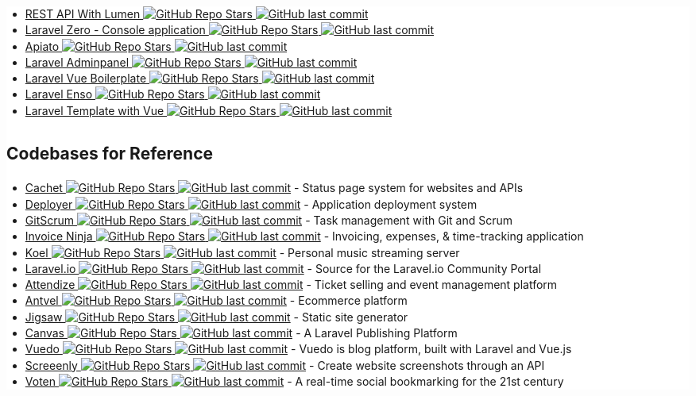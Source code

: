 * [REST API With Lumen ![GitHub Repo Stars](https://img.shields.io/github/stars/hasib32/rest-api-with-lumen) ![GitHub last commit](https://img.shields.io/github/last-commit/hasib32/rest-api-with-lumen)](https://github.com/hasib32/rest-api-with-lumen)
* [Laravel Zero - Console application ![GitHub Repo Stars](https://img.shields.io/github/stars/laravel-zero/laravel-zero) ![GitHub last commit](https://img.shields.io/github/last-commit/laravel-zero/laravel-zero)](https://github.com/laravel-zero/laravel-zero)
* [Apiato ![GitHub Repo Stars](https://img.shields.io/github/stars/apiato/apiato) ![GitHub last commit](https://img.shields.io/github/last-commit/apiato/apiato)](https://github.com/apiato/apiato)
* [Laravel Adminpanel ![GitHub Repo Stars](https://img.shields.io/github/stars/viralsolani/laravel-adminpanel) ![GitHub last commit](https://img.shields.io/github/last-commit/viralsolani/laravel-adminpanel)](https://github.com/viralsolani/laravel-adminpanel)
* [Laravel Vue Boilerplate ![GitHub Repo Stars](https://img.shields.io/github/stars/alefesouza/laravel-vue-boilerplate) ![GitHub last commit](https://img.shields.io/github/last-commit/alefesouza/laravel-vue-boilerplate)](https://github.com/alefesouza/laravel-vue-boilerplate)
* [Laravel Enso ![GitHub Repo Stars](https://img.shields.io/github/stars/laravel-enso/enso) ![GitHub last commit](https://img.shields.io/github/last-commit/laravel-enso/enso)](https://github.com/laravel-enso/enso)
* [Laravel Template with Vue ![GitHub Repo Stars](https://img.shields.io/github/stars/wmhello/laravel_template_with_vue) ![GitHub last commit](https://img.shields.io/github/last-commit/wmhello/laravel_template_with_vue)](https://github.com/wmhello/laravel_template_with_vue)

## Codebases for Reference

* [Cachet ![GitHub Repo Stars](https://img.shields.io/github/stars/cachethq/Cachet) ![GitHub last commit](https://img.shields.io/github/last-commit/cachethq/Cachet)](https://github.com/cachethq/Cachet) - Status page system for websites and APIs
* [Deployer ![GitHub Repo Stars](https://img.shields.io/github/stars/REBELinBLUE/deployer) ![GitHub last commit](https://img.shields.io/github/last-commit/REBELinBLUE/deployer)](https://github.com/REBELinBLUE/deployer) - Application deployment system
* [GitScrum ![GitHub Repo Stars](https://img.shields.io/github/stars/renatomarinho/laravel-gitscrum) ![GitHub last commit](https://img.shields.io/github/last-commit/renatomarinho/laravel-gitscrum)](https://github.com/renatomarinho/laravel-gitscrum) - Task management with Git and Scrum
* [Invoice Ninja ![GitHub Repo Stars](https://img.shields.io/github/stars/invoiceninja/invoiceninja) ![GitHub last commit](https://img.shields.io/github/last-commit/invoiceninja/invoiceninja)](https://github.com/invoiceninja/invoiceninja) - Invoicing, expenses, & time-tracking application
* [Koel ![GitHub Repo Stars](https://img.shields.io/github/stars/phanan/koel) ![GitHub last commit](https://img.shields.io/github/last-commit/phanan/koel)](https://github.com/phanan/koel) - Personal music streaming server
* [Laravel.io ![GitHub Repo Stars](https://img.shields.io/github/stars/laravelio/portal) ![GitHub last commit](https://img.shields.io/github/last-commit/laravelio/portal)](https://github.com/laravelio/portal) - Source for the Laravel.io Community Portal
* [Attendize ![GitHub Repo Stars](https://img.shields.io/github/stars/Attendize/Attendize) ![GitHub last commit](https://img.shields.io/github/last-commit/Attendize/Attendize)](https://github.com/Attendize/Attendize) - Ticket selling and event management platform
* [Antvel ![GitHub Repo Stars](https://img.shields.io/github/stars/ant-vel/App) ![GitHub last commit](https://img.shields.io/github/last-commit/ant-vel/App)](https://github.com/ant-vel/App) - Ecommerce platform
* [Jigsaw ![GitHub Repo Stars](https://img.shields.io/github/stars/tightenco/jigsaw) ![GitHub last commit](https://img.shields.io/github/last-commit/tightenco/jigsaw)](https://github.com/tightenco/jigsaw) - Static site generator
* [Canvas ![GitHub Repo Stars](https://img.shields.io/github/stars/cnvs/canvas) ![GitHub last commit](https://img.shields.io/github/last-commit/cnvs/canvas)](https://github.com/cnvs/canvas) - A Laravel Publishing Platform
* [Vuedo ![GitHub Repo Stars](https://img.shields.io/github/stars/Vuedo/vuedo) ![GitHub last commit](https://img.shields.io/github/last-commit/Vuedo/vuedo)](https://github.com/Vuedo/vuedo) - Vuedo is blog platform, built with Laravel and Vue.js
* [Screeenly ![GitHub Repo Stars](https://img.shields.io/github/stars/stefanzweifel/screeenly) ![GitHub last commit](https://img.shields.io/github/last-commit/stefanzweifel/screeenly)](https://github.com/stefanzweifel/screeenly) - Create website screenshots through an API
* [Voten ![GitHub Repo Stars](https://img.shields.io/github/stars/voten-co/voten) ![GitHub last commit](https://img.shields.io/github/last-commit/voten-co/voten)](https://github.com/voten-co/voten) - A real-time social bookmarking for the 21st century